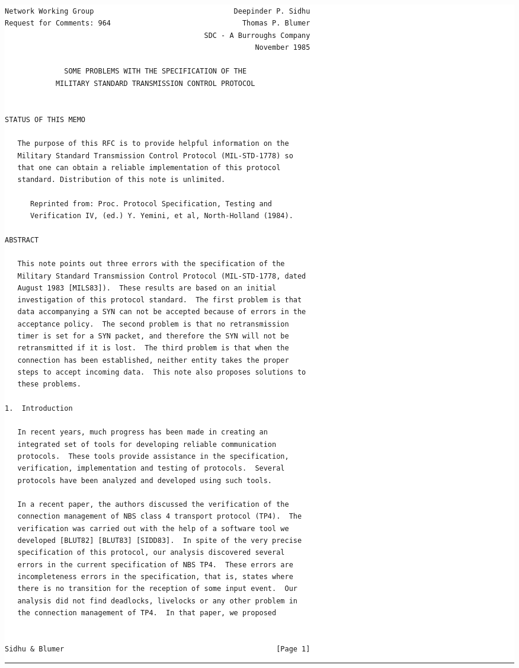     Network Working Group                                 Deepinder P. Sidhu
    Request for Comments: 964                               Thomas P. Blumer
                                                   SDC - A Burroughs Company
                                                               November 1985

                  SOME PROBLEMS WITH THE SPECIFICATION OF THE
                MILITARY STANDARD TRANSMISSION CONTROL PROTOCOL


    STATUS OF THIS MEMO

       The purpose of this RFC is to provide helpful information on the
       Military Standard Transmission Control Protocol (MIL-STD-1778) so
       that one can obtain a reliable implementation of this protocol
       standard. Distribution of this note is unlimited.

          Reprinted from: Proc. Protocol Specification, Testing and
          Verification IV, (ed.) Y. Yemini, et al, North-Holland (1984).

    ABSTRACT

       This note points out three errors with the specification of the
       Military Standard Transmission Control Protocol (MIL-STD-1778, dated
       August 1983 [MILS83]).  These results are based on an initial
       investigation of this protocol standard.  The first problem is that
       data accompanying a SYN can not be accepted because of errors in the
       acceptance policy.  The second problem is that no retransmission
       timer is set for a SYN packet, and therefore the SYN will not be
       retransmitted if it is lost.  The third problem is that when the
       connection has been established, neither entity takes the proper
       steps to accept incoming data.  This note also proposes solutions to
       these problems.

    1.  Introduction

       In recent years, much progress has been made in creating an
       integrated set of tools for developing reliable communication
       protocols.  These tools provide assistance in the specification,
       verification, implementation and testing of protocols.  Several
       protocols have been analyzed and developed using such tools.

       In a recent paper, the authors discussed the verification of the
       connection management of NBS class 4 transport protocol (TP4).  The
       verification was carried out with the help of a software tool we
       developed [BLUT82] [BLUT83] [SIDD83].  In spite of the very precise
       specification of this protocol, our analysis discovered several
       errors in the current specification of NBS TP4.  These errors are
       incompleteness errors in the specification, that is, states where
       there is no transition for the reception of some input event.  Our
       analysis did not find deadlocks, livelocks or any other problem in
       the connection management of TP4.  In that paper, we proposed


    Sidhu & Blumer                                                  [Page 1]

------------------------------------------------------------------------
